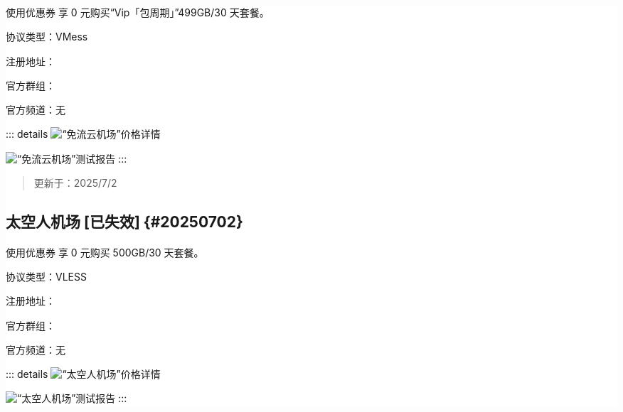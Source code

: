 使用优惠券 <ClientOnly><Tooltip code="skfdGydfQiJ" /></ClientOnly> 享 0 元购买“Vip「包周期」”499GB️/30 天套餐。

协议类型：VMess

<p>注册地址：<ClientOnly><Link href="https://www.hfhfb.homes/#/register?code=zjR4U70L" /></ClientOnly></p>
<p>官方群组：<ClientOnly><Link href="https://t.me/mly_cloud" /></ClientOnly></p>
<p>官方频道：无</p>

::: details
<ClientOnly>
    <Img 
        src="/images/vpn/2025/07/20250702005224.webp"
        alt="“免流云机场”价格详情"
    />
</ClientOnly>
<p></p>
<ClientOnly>
    <Img 
        src="/images/vpn/2025/07/20250702005224.jpg.webp"
        alt="“免流云机场”测试报告"
    />
</ClientOnly>
:::

> 更新于：2025/7/2

## 太空人机场 [已失效] <Badge type="info" text="试用机场" /> {#20250702}

使用优惠券 <ClientOnly><Tooltip code="tkrjc" /></ClientOnly> 享 0 元购买 500GB️/30 天套餐。

协议类型：VLESS

<p>注册地址：<ClientOnly><Link href="https://tkrjc.xyz/#/register?code=n0mEmssj" /></ClientOnly></p>
<p>官方群组：<ClientOnly><Link href="https://t.me/tkrchat" /></ClientOnly></p>
<p>官方频道：无</p>

::: details
<ClientOnly>
    <Img 
        src="/images/vpn/2025/07/20250702001757.webp"
        alt="“太空人机场”价格详情"
    />
</ClientOnly>
<p></p>
<ClientOnly>
    <Img 
        src="/images/vpn/2025/07/20250702001757.png.webp"
        alt="“太空人机场”测试报告"
    />
</ClientOnly>
:::

